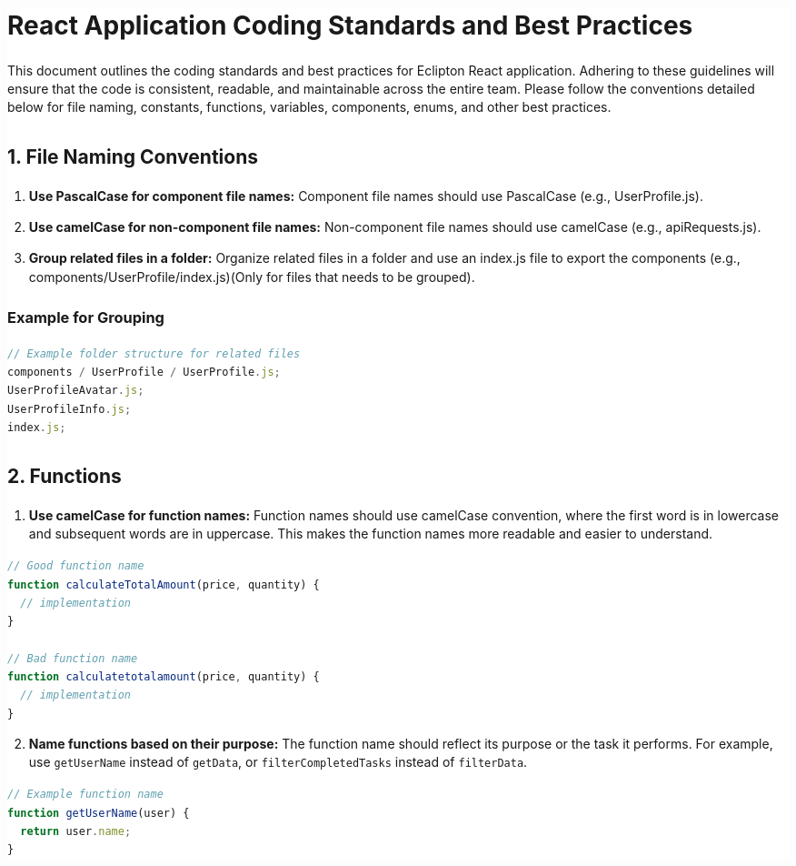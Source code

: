 # React Application Coding Standards and Best Practices

This document outlines the coding standards and best practices for Eclipton React application. Adhering to these guidelines will ensure that the code is consistent, readable, and maintainable across the entire team. Please follow the conventions detailed below for file naming, constants, functions, variables, components, enums, and other best practices.

## 1. File Naming Conventions

1. **Use PascalCase for component file names:** Component file names should use PascalCase (e.g., UserProfile.js).

2. **Use camelCase for non-component file names:** Non-component file names should use camelCase (e.g., apiRequests.js).

3. **Group related files in a folder:** Organize related files in a folder and use an index.js file to export the components (e.g., components/UserProfile/index.js)(Only for files that needs to be grouped).

### Example for Grouping

```javascript
// Example folder structure for related files
components / UserProfile / UserProfile.js;
UserProfileAvatar.js;
UserProfileInfo.js;
index.js;
```

## 2. Functions

1. **Use camelCase for function names:** Function names should use camelCase convention, where the first word is in lowercase and subsequent words are in uppercase. This makes the function names more readable and easier to understand.

```javascript
// Good function name
function calculateTotalAmount(price, quantity) {
  // implementation
}

// Bad function name
function calculatetotalamount(price, quantity) {
  // implementation
}
```

2. **Name functions based on their purpose:** The function name should reflect its purpose or the task it performs. For example, use `getUserName` instead of `getData`, or `filterCompletedTasks` instead of `filterData`.

```javascript
// Example function name
function getUserName(user) {
  return user.name;
}
```
